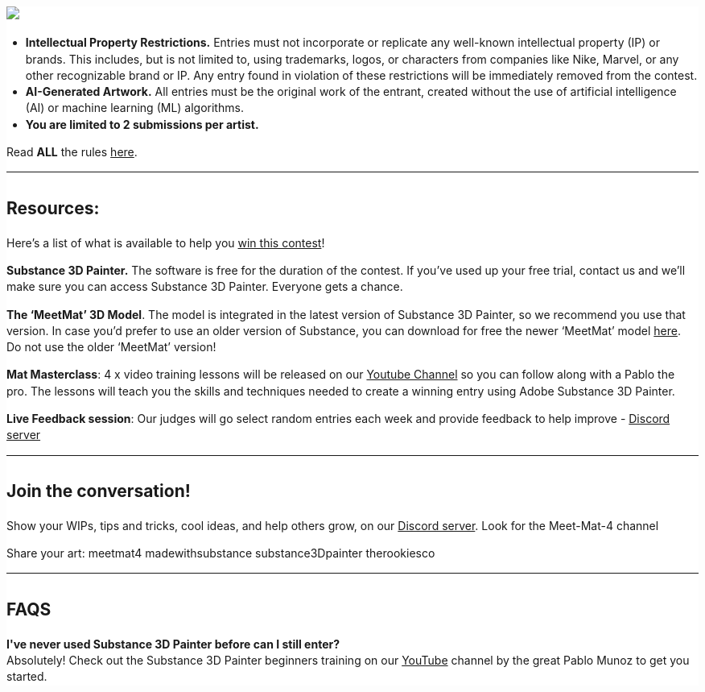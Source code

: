 ![](https://ucarecdn.com/53875bd7-b237-4331-9469-52359fa46199/Screenshot%202024-09-16%20125808.png)

- **Intellectual Property Restrictions.** Entries must not incorporate or replicate any well-known intellectual property (IP) or brands. This includes, but is not limited to, using trademarks, logos, or characters from companies like Nike, Marvel, or any other recognizable brand or IP. Any entry found in violation of these restrictions will be immediately removed from the contest.
- **AI-Generated Artwork.** All entries must be the original work of the entrant, created without the use of artificial intelligence (AI) or machine learning (ML) algorithms.
- **You are limited to 2 submissions per artist.**

Read **ALL** the rules [here](https://www.therookies.co/contests/groups/meet-mat-4/rules).

---

## **Resources:**

Here’s a list of what is available to help you [win this contest](https://www.therookies.co/contests/groups/meet-mat-4/prizes)!

**Substance 3D Painter.** The software is free for the duration of the contest. If you’ve used up your free trial, contact us and we’ll make sure you can access Substance 3D Painter. Everyone gets a chance.

**The ‘MeetMat’ 3D Model**. The model is integrated in the latest version of Substance 3D Painter, so we recommend you use that version. In case you’d prefer to use an older version of Substance, you can download for free the newer ‘MeetMat’ model [here](https://www.dropbox.com/scl/fi/w4ikhrydjxsmkdao1hd8t/meetmat_4_hero_cams.fbx?rlkey=c4ummuq0djb5jycsaok9mg0yt&st=wtfxc3bp&dl=0). Do not use the older ‘MeetMat’ version!

**Mat Masterclass**: 4 x video training lessons will be released on our [Youtube Channel](https://www.youtube.com/playlist?list=PLPIJyRFaqogm0eLbzbDsd4cPPcHXkNV1w) so you can follow along with a Pablo the pro. The lessons will teach you the skills and techniques needed to create a winning entry using Adobe Substance 3D Painter.

**Live Feedback session**: Our judges will go select random entries each week and provide feedback to help improve - [Discord server](https://discord.wtuczcxrew/)

---

## **Join the conversation!**

Show your WIPs, tips and tricks, cool ideas, and help others grow, on our [Discord server](https://discord.wtuczcxrew/). Look for the Meet-Mat-4 channel

Share your art: meetmat4 madewithsubstance substance3Dpainter therookiesco

---

## **FAQS**

**I've never used Substance 3D Painter before can I still enter?**  
Absolutely! Check out the Substance 3D Painter beginners training on our [YouTube](https://www.youtube.com/playlist?list=PLPIJyRFaqogmykdHQCQj6alAPH6C8W5xj) channel by the great Pablo Munoz to get you started.
